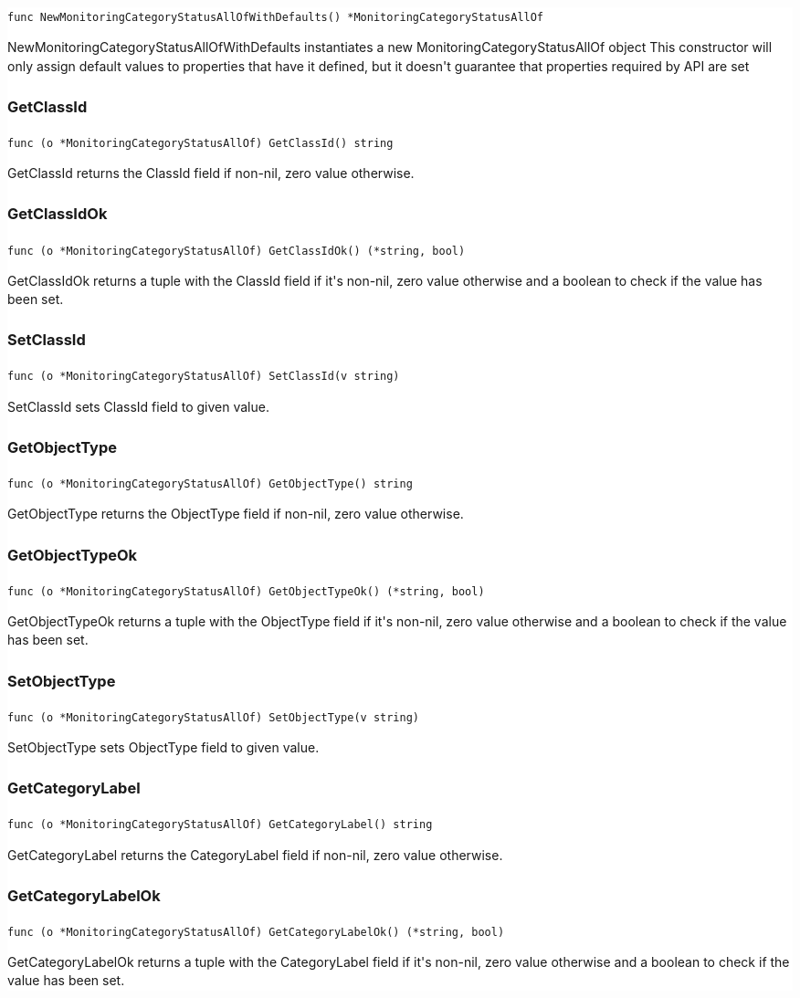 `func NewMonitoringCategoryStatusAllOfWithDefaults() *MonitoringCategoryStatusAllOf`

NewMonitoringCategoryStatusAllOfWithDefaults instantiates a new MonitoringCategoryStatusAllOf object
This constructor will only assign default values to properties that have it defined,
but it doesn't guarantee that properties required by API are set

### GetClassId

`func (o *MonitoringCategoryStatusAllOf) GetClassId() string`

GetClassId returns the ClassId field if non-nil, zero value otherwise.

### GetClassIdOk

`func (o *MonitoringCategoryStatusAllOf) GetClassIdOk() (*string, bool)`

GetClassIdOk returns a tuple with the ClassId field if it's non-nil, zero value otherwise
and a boolean to check if the value has been set.

### SetClassId

`func (o *MonitoringCategoryStatusAllOf) SetClassId(v string)`

SetClassId sets ClassId field to given value.


### GetObjectType

`func (o *MonitoringCategoryStatusAllOf) GetObjectType() string`

GetObjectType returns the ObjectType field if non-nil, zero value otherwise.

### GetObjectTypeOk

`func (o *MonitoringCategoryStatusAllOf) GetObjectTypeOk() (*string, bool)`

GetObjectTypeOk returns a tuple with the ObjectType field if it's non-nil, zero value otherwise
and a boolean to check if the value has been set.

### SetObjectType

`func (o *MonitoringCategoryStatusAllOf) SetObjectType(v string)`

SetObjectType sets ObjectType field to given value.


### GetCategoryLabel

`func (o *MonitoringCategoryStatusAllOf) GetCategoryLabel() string`

GetCategoryLabel returns the CategoryLabel field if non-nil, zero value otherwise.

### GetCategoryLabelOk

`func (o *MonitoringCategoryStatusAllOf) GetCategoryLabelOk() (*string, bool)`

GetCategoryLabelOk returns a tuple with the CategoryLabel field if it's non-nil, zero value otherwise
and a boolean to check if the value has been set.
